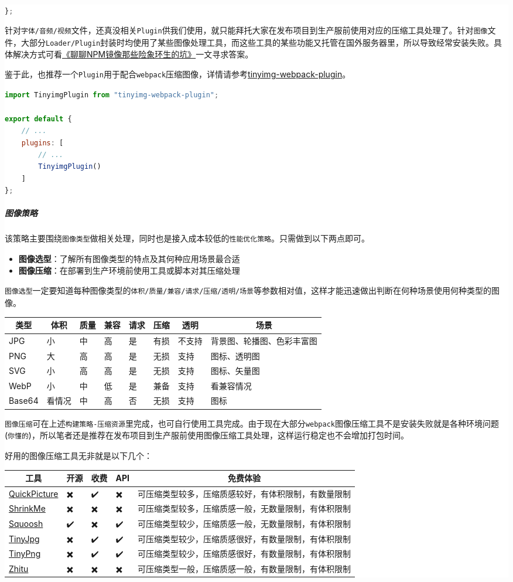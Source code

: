 ```js
};
```

针对`字体/音频/视频`文件，还真没相关`Plugin`供我们使用，就只能拜托大家在发布项目到生产服前使用对应的压缩工具处理了。针对`图像`文件，大部分`Loader/Plugin`封装时均使用了某些图像处理工具，而这些工具的某些功能又托管在国外服务器里，所以导致经常安装失败。具体解决方式可看[《聊聊NPM镜像那些险象环生的坑》](https://juejin.cn/post/6844904192247595022 "https://juejin.cn/post/6844904192247595022")一文寻求答案。

鉴于此，也推荐一个`Plugin`用于配合`webpack`压缩图像，详情请参考[tinyimg-webpack-plugin](https://link.juejin.cn/?target=https%3A%2F%2Fgithub.com%2FJowayYoung%2Ftinyimg-webpack-plugin "https://github.com/JowayYoung/tinyimg-webpack-plugin")。

```js
import TinyimgPlugin from "tinyimg-webpack-plugin";

export default {
    // ...
    plugins: [
        // ...
        TinyimgPlugin()
    ]
};

```



##### 图像策略

该策略主要围绕`图像类型`做相关处理，同时也是接入成本较低的`性能优化策略`。只需做到以下两点即可。

-   **图像选型**：了解所有图像类型的特点及其何种应用场景最合适
-   **图像压缩**：在部署到生产环境前使用工具或脚本对其压缩处理

`图像选型`一定要知道每种图像类型的`体积/质量/兼容/请求/压缩/透明/场景`等参数相对值，这样才能迅速做出判断在何种场景使用何种类型的图像。

| 类型 | 体积 | 质量 | 兼容 | 请求 | 压缩 | 透明 | 场景 |
| --- | --- | --- | --- | --- | --- | --- | --- |
| JPG | 小 | 中 | 高 | 是 | 有损 | 不支持 | 背景图、轮播图、色彩丰富图 |
| PNG | 大 | 高 | 高 | 是 | 无损 | 支持 | 图标、透明图 |
| SVG | 小 | 高 | 高 | 是 | 无损 | 支持 | 图标、矢量图 |
| WebP | 小 | 中 | 低 | 是 | 兼备 | 支持 | 看兼容情况 |
| Base64 | 看情况 | 中 | 高 | 否 | 无损 | 支持 | 图标 |

`图像压缩`可在上述`构建策略-压缩资源`里完成，也可自行使用工具完成。由于现在大部分`webpack`图像压缩工具不是安装失败就是各种环境问题(`你懂的`)，所以笔者还是推荐在发布项目到生产服前使用图像压缩工具处理，这样运行稳定也不会增加打包时间。

好用的图像压缩工具无非就是以下几个：

| 工具 | 开源 | 收费 | API | 免费体验 |
| --- | --- | --- | --- | --- |
| [QuickPicture](https://link.juejin.cn/?target=https%3A%2F%2Fwww.tuhaokuai.com "https://www.tuhaokuai.com") | ✖️ | ✔️ | ✖️ | 可压缩类型较多，压缩质感较好，有体积限制，有数量限制 |
| [ShrinkMe](https://link.juejin.cn/?target=https%3A%2F%2Fshrinkme.app "https://shrinkme.app") | ✖️ | ✖️ | ✖️ | 可压缩类型较多，压缩质感一般，无数量限制，有体积限制 |
| [Squoosh](https://link.juejin.cn/?target=https%3A%2F%2Fsquoosh.app "https://squoosh.app") | ✔️ | ✖️ | ✔️ | 可压缩类型较少，压缩质感一般，无数量限制，有体积限制 |
| [TinyJpg](https://link.juejin.cn/?target=https%3A%2F%2Ftinyjpg.com "https://tinyjpg.com") | ✖️ | ✔️ | ✔️ | 可压缩类型较少，压缩质感很好，有数量限制，有体积限制 |
| [TinyPng](https://link.juejin.cn/?target=https%3A%2F%2Ftinypng.com "https://tinypng.com") | ✖️ | ✔️ | ✔️ | 可压缩类型较少，压缩质感很好，有数量限制，有体积限制 |
| [Zhitu](https://link.juejin.cn/?target=https%3A%2F%2Fzhitu.isux.us "https://zhitu.isux.us") | ✖️ | ✖️ | ✖️ | 可压缩类型一般，压缩质感一般，有数量限制，有体积限制 |
